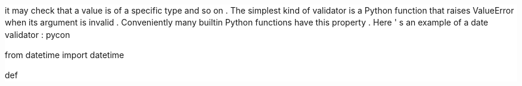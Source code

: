 it
may
check
that
a
value
is
of
a
specific
type
and
so
on
.
The
simplest
kind
of
validator
is
a
Python
function
that
raises
ValueError
when
its
argument
is
invalid
.
Conveniently
many
builtin
Python
functions
have
this
property
.
Here
'
s
an
example
of
a
date
validator
:
pycon
>
>
>
from
datetime
import
datetime
>
>
>
def